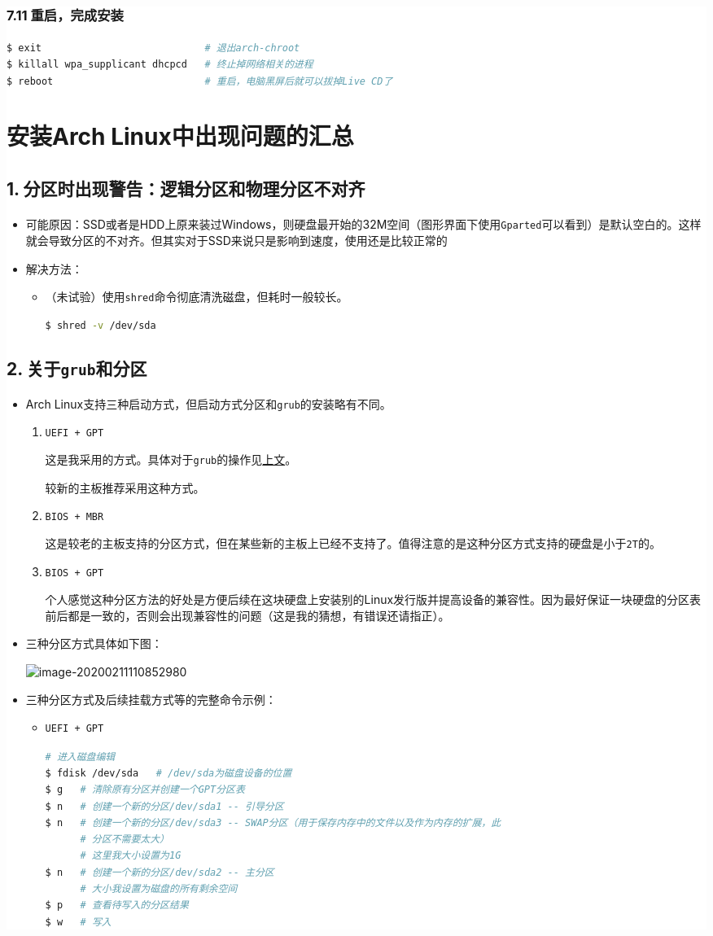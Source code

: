 ### 7.11 重启，完成安装

```bash
$ exit                            # 退出arch-chroot
$ killall wpa_supplicant dhcpcd   # 终止掉网络相关的进程
$ reboot                          # 重启，电脑黑屏后就可以拔掉Live CD了
```

# 安装Arch Linux中出现问题的汇总

## 1. 分区时出现警告：逻辑分区和物理分区不对齐

- 可能原因：SSD或者是HDD上原来装过Windows，则硬盘最开始的32M空间（图形界面下使用`Gparted`可以看到）是默认空白的。这样就会导致分区的不对齐。但其实对于SSD来说只是影响到速度，使用还是比较正常的

- 解决方法：

  - （未试验）使用`shred`命令彻底清洗磁盘，但耗时一般较长。
  
    ```bash
    $ shred -v /dev/sda
    ```

## 2. 关于`grub`和分区

- Arch Linux支持三种启动方式，但启动方式分区和`grub`的安装略有不同。

  1. `UEFI + GPT`

     这是我采用的方式。具体对于`grub`的操作见[上文](#79-安装grub相关)。

     较新的主板推荐采用这种方式。

  2. `BIOS + MBR`

     这是较老的主板支持的分区方式，但在某些新的主板上已经不支持了。值得注意的是这种分区方式支持的硬盘是小于`2T`的。

  3. `BIOS + GPT`

     个人感觉这种分区方法的好处是方便后续在这块硬盘上安装别的Linux发行版并提高设备的兼容性。因为最好保证一块硬盘的分区表前后都是一致的，否则会出现兼容性的问题（这是我的猜想，有错误还请指正）。

- 三种分区方式具体如下图：

  ![image-20200211110852980](README.assets/image-20200211110852980.png)

- 三种分区方式及后续挂载方式等的完整命令示例：

  - `UEFI + GPT`

    ```bash
    # 进入磁盘编辑
    $ fdisk /dev/sda   # /dev/sda为磁盘设备的位置
    $ g   # 清除原有分区并创建一个GPT分区表
    $ n   # 创建一个新的分区/dev/sda1 -- 引导分区
    $ n   # 创建一个新的分区/dev/sda3 -- SWAP分区（用于保存内存中的文件以及作为内存的扩展，此
          # 分区不需要太大）
          # 这里我大小设置为1G
    $ n   # 创建一个新的分区/dev/sda2 -- 主分区
          # 大小我设置为磁盘的所有剩余空间
    $ p   # 查看待写入的分区结果
    $ w   # 写入
    